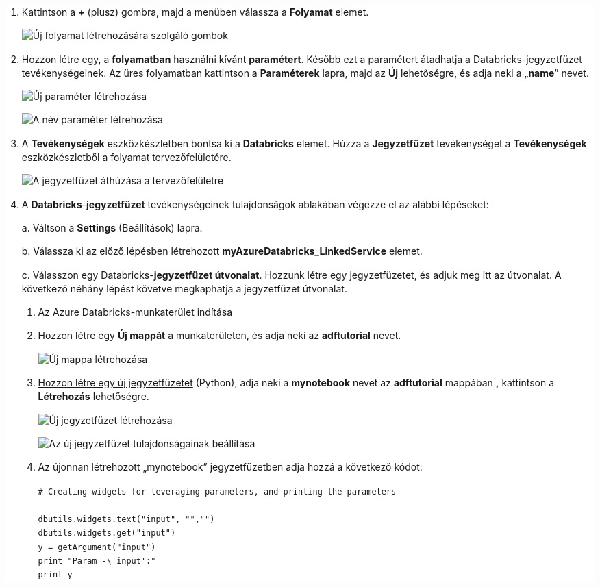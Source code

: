 1.  Kattintson a **+** (plusz) gombra, majd a menüben válassza a **Folyamat** elemet.

    ![Új folyamat létrehozására szolgáló gombok](media/transform-data-using-databricks-notebook/databricks-notebook-activity-image9.png)

1.  Hozzon létre egy, a **folyamatban** használni kívánt **paramétert**. Később ezt a paramétert átadhatja a Databricks-jegyzetfüzet tevékenységeinek. Az üres folyamatban kattintson a **Paraméterek** lapra, majd az **Új** lehetőségre, és adja neki a „**name**” nevet.

    ![Új paraméter létrehozása](media/transform-data-using-databricks-notebook/databricks-notebook-activity-image10.png)

    ![A név paraméter létrehozása](media/transform-data-using-databricks-notebook/databricks-notebook-activity-image11.png)

1.  A **Tevékenységek** eszközkészletben bontsa ki a **Databricks** elemet. Húzza a **Jegyzetfüzet** tevékenységet a **Tevékenységek** eszközkészletből a folyamat tervezőfelületére.

    ![A jegyzetfüzet áthúzása a tervezőfelületre](media/transform-data-using-databricks-notebook/databricks-notebook-activity-image12.png)

1.  A **Databricks**-**jegyzetfüzet** tevékenységeinek tulajdonságok ablakában végezze el az alábbi lépéseket:

    a. Váltson a **Settings** (Beállítások) lapra.

    b. Válassza ki az előző lépésben létrehozott **myAzureDatabricks\_LinkedService** elemet.

    c. Válasszon egy Databricks-**jegyzetfüzet útvonalat**. Hozzunk létre egy jegyzetfüzetet, és adjuk meg itt az útvonalat. A következő néhány lépést követve megkaphatja a jegyzetfüzet útvonalat.

       1. Az Azure Databricks-munkaterület indítása

       1. Hozzon létre egy **Új mappát** a munkaterületen, és adja neki az **adftutorial** nevet.

          ![Új mappa létrehozása](media/transform-data-using-databricks-notebook/databricks-notebook-activity-image13.png)

       1. [Hozzon létre egy új jegyzetfüzetet](https://docs.databricks.com/user-guide/notebooks/index.html#creating-a-notebook) (Python), adja neki a **mynotebook** nevet az **adftutorial** mappában **,** kattintson a **Létrehozás** lehetőségre.

          ![Új jegyzetfüzet létrehozása](media/transform-data-using-databricks-notebook/databricks-notebook-activity-image14.png)

          ![Az új jegyzetfüzet tulajdonságainak beállítása](media/transform-data-using-databricks-notebook/databricks-notebook-activity-image15.png)

       1. Az újonnan létrehozott „mynotebook” jegyzetfüzetben adja hozzá a következő kódot:

           ```
           # Creating widgets for leveraging parameters, and printing the parameters

           dbutils.widgets.text("input", "","")
           dbutils.widgets.get("input")
           y = getArgument("input")
           print "Param -\'input':"
           print y
           ```
